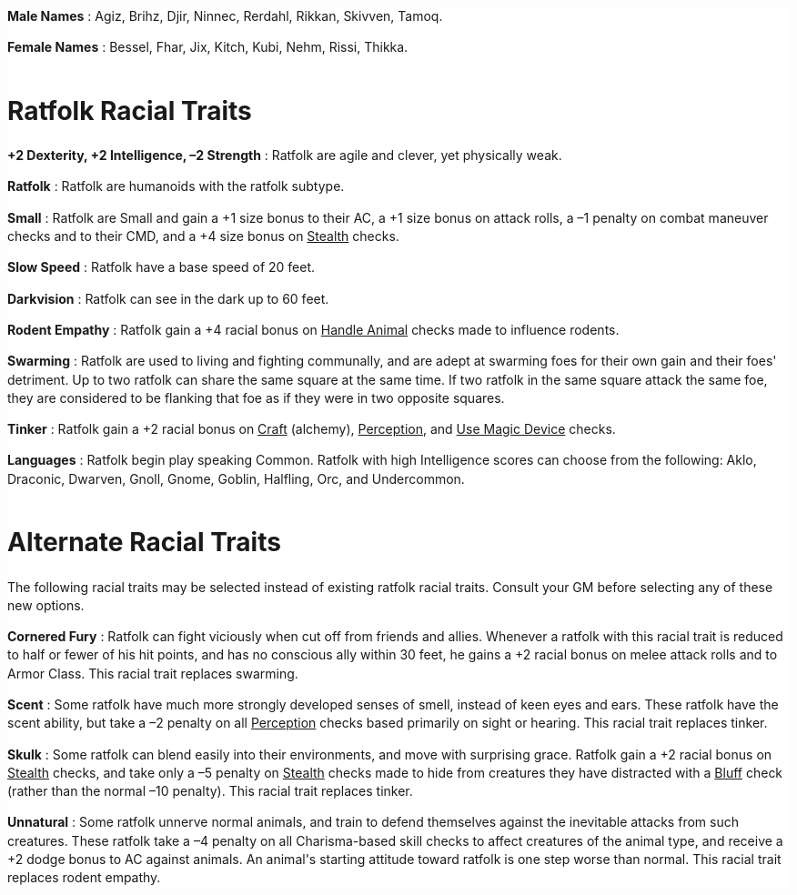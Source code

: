 **Male Names** : Agiz, Brihz, Djir, Ninnec, Rerdahl, Rikkan, Skivven, Tamoq.

**Female Names** : Bessel, Fhar, Jix, Kitch, Kubi, Nehm, Rissi, Thikka.

# Ratfolk Racial Traits

**+2 Dexterity, +2 Intelligence, –2 Strength** : Ratfolk are agile and clever, yet physically weak.

**Ratfolk** : Ratfolk are humanoids with the ratfolk subtype.

**Small** : Ratfolk are Small and gain a +1 size bonus to their AC, a +1 size bonus on attack rolls, a –1 penalty on combat maneuver checks and to their CMD, and a +4 size bonus on [Stealth](/pathfinderRPG/prd/skills/stealth.html#_stealth) checks.

**Slow Speed** : Ratfolk have a base speed of 20 feet.

**Darkvision** : Ratfolk can see in the dark up to 60 feet.

**Rodent Empathy** : Ratfolk gain a +4 racial bonus on [Handle Animal](/pathfinderRPG/prd/skills/handleAnimal.html#_handle-animal) checks made to influence rodents.

**Swarming** : Ratfolk are used to living and fighting communally, and are adept at swarming foes for their own gain and their foes' detriment. Up to two ratfolk can share the same square at the same time. If two ratfolk in the same square attack the same foe, they are considered to be flanking that foe as if they were in two opposite squares.

**Tinker** : Ratfolk gain a +2 racial bonus on [Craft](/pathfinderRPG/prd/skills/craft.html#_craft) (alchemy), [Perception](/pathfinderRPG/prd/skills/perception.html#_perception), and [Use Magic Device](/pathfinderRPG/prd/skills/useMagicDevice.html#_use-magic-device) checks.

**Languages** : Ratfolk begin play speaking Common. Ratfolk with high Intelligence scores can choose from the following: Aklo, Draconic, Dwarven, Gnoll, Gnome, Goblin, Halfling, Orc, and Undercommon.

# Alternate Racial Traits

The following racial traits may be selected instead of existing ratfolk racial traits. Consult your GM before selecting any of these new options.

**Cornered Fury** : Ratfolk can fight viciously when cut off from friends and allies. Whenever a ratfolk with this racial trait is reduced to half or fewer of his hit points, and has no conscious ally within 30 feet, he gains a +2 racial bonus on melee attack rolls and to Armor Class. This racial trait replaces swarming.

**Scent** : Some ratfolk have much more strongly developed senses of smell, instead of keen eyes and ears. These ratfolk have the scent ability, but take a –2 penalty on all [Perception](/pathfinderRPG/prd/skills/perception.html#_perception) checks based primarily on sight or hearing. This racial trait replaces tinker.

**Skulk** : Some ratfolk can blend easily into their environments, and move with surprising grace. Ratfolk gain a +2 racial bonus on [Stealth](/pathfinderRPG/prd/skills/stealth.html#_stealth) checks, and take only a –5 penalty on [Stealth](/pathfinderRPG/prd/skills/stealth.html#_stealth) checks made to hide from creatures they have distracted with a [Bluff](/pathfinderRPG/prd/skills/bluff.html#_bluff) check (rather than the normal –10 penalty). This racial trait replaces tinker.

**Unnatural** : Some ratfolk unnerve normal animals, and train to defend themselves against the inevitable attacks from such creatures. These ratfolk take a –4 penalty on all Charisma-based skill checks to affect creatures of the animal type, and receive a +2 dodge bonus to AC against animals. An animal's starting attitude toward ratfolk is one step worse than normal. This racial trait replaces rodent empathy.
